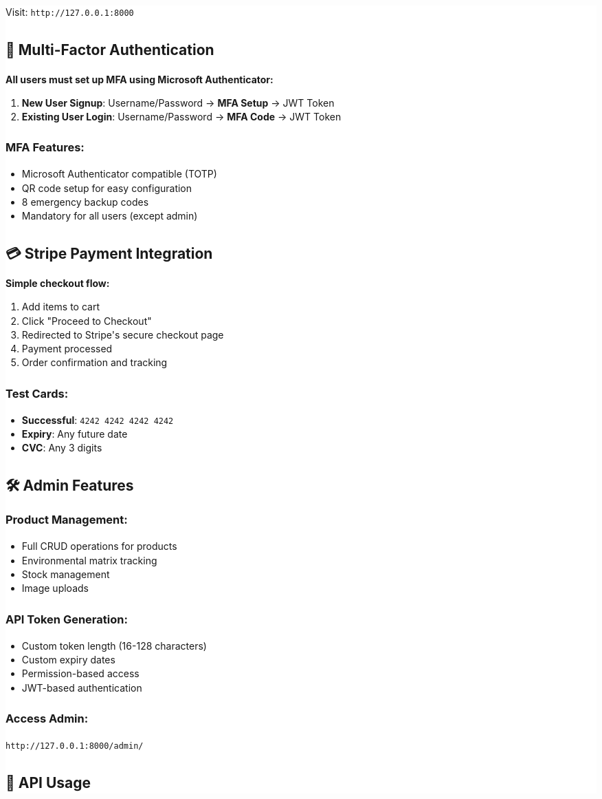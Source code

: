 Visit: `http://127.0.0.1:8000`

## 🔐 Multi-Factor Authentication

**All users must set up MFA using Microsoft Authenticator:**

1. **New User Signup**: Username/Password → **MFA Setup** → JWT Token
2. **Existing User Login**: Username/Password → **MFA Code** → JWT Token

### MFA Features:
- Microsoft Authenticator compatible (TOTP)
- QR code setup for easy configuration
- 8 emergency backup codes
- Mandatory for all users (except admin)

## 💳 Stripe Payment Integration

**Simple checkout flow:**

1. Add items to cart
2. Click "Proceed to Checkout"
3. Redirected to Stripe's secure checkout page
4. Payment processed
5. Order confirmation and tracking

### Test Cards:
- **Successful**: `4242 4242 4242 4242`
- **Expiry**: Any future date
- **CVC**: Any 3 digits

## 🛠 Admin Features

### Product Management:
- Full CRUD operations for products
- Environmental matrix tracking
- Stock management
- Image uploads

### API Token Generation:
- Custom token length (16-128 characters)
- Custom expiry dates
- Permission-based access
- JWT-based authentication

### Access Admin:
```
http://127.0.0.1:8000/admin/
```

## 🔌 API Usage
